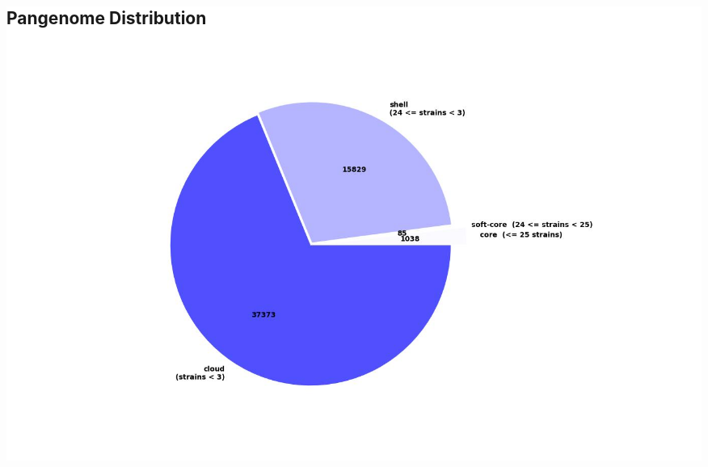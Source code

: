 ## Pangenome Distribution
<p align="center">
    <img src="../assets/figures/roary/pangenome_pie.jpeg"  width="70%" height="70%">
</p>


<div class="itables">
<style>
.itables table td { font-style: italic; font-size: .8em;}
.itables table th { font-style: oblique; font-size: .8em; }
</style>
<table id="itables_9533c2c1_eb2a_4dd9_8b4e_94885cc8ba4e" class="display compact" data-quarto-disable-processing="true" style="table-layout:auto;width:auto;margin:auto;caption-side:bottom">
<thead>
    <tr style="text-align: right;">
